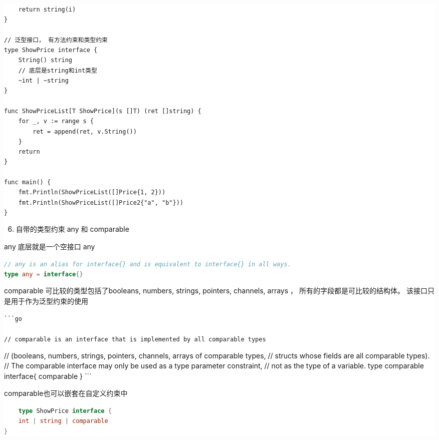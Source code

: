 ```
    return string(i)
}

// 泛型接口， 有方法约束和类型约束
type ShowPrice interface {
    String() string
    // 底层是string和int类型
    ~int | ~string
}

func ShowPriceList[T ShowPrice](s []T) (ret []string) {
    for _, v := range s {
        ret = append(ret, v.String())
    }
    return
}

func main() {
    fmt.Println(ShowPriceList([]Price{1, 2}))
    fmt.Println(ShowPriceList([]Price2{"a", "b"}))
}
```

6. 自带的类型约束 any 和 comparable

any 底层就是一个空接口
any

``` go
// any is an alias for interface{} and is equivalent to interface{} in all ways.
type any = interface{}
```

comparable
可比较的类型包括了booleans, numbers, strings, pointers, channels, arrays ， 所有的字段都是可比较的结构体。
该接口只是用于作为泛型约束的使用

    ```go

    // comparable is an interface that is implemented by all comparable types
// (booleans, numbers, strings, pointers, channels, arrays of comparable types,
// structs whose fields are all comparable types).
// The comparable interface may only be used as a type parameter constraint,
// not as the type of a variable.
type comparable interface{ comparable }
    ```

comparable也可以嵌套在自定义约束中
```go
    type ShowPrice interface {  
    int | string | comparable 
}

```

